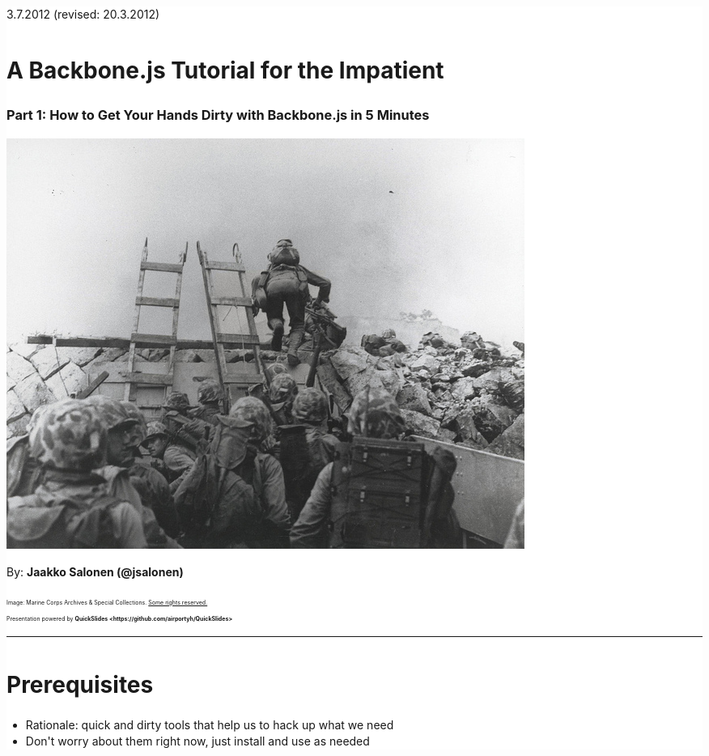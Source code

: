 3.7.2012 (revised: 20.3.2012)

# A Backbone.js Tutorial for the Impatient

### Part 1: How to Get Your Hands Dirty with Backbone.js in 5 Minutes

![Image](https://github.com/jsalonen/technotes/raw/master/presentations/2012-03-07-backbonejs-part-1/6185783412_04dd8bfe87_z.jpg)

By: **Jaakko Salonen (@jsalonen)**

<span style="font-size: 50%">
  Image: Marine Corps Archives &amp; Special Collections. <a href="http://www.flickr.com/photos/usmcarchives/6185783412/sizes/m/in/photostream/">Some rights reserved.</a>
</span>
<br>
<span style="font-size: 50%">
  Presentation powered by <b>QuickSlides &lt;https://github.com/airportyh/QuickSlides&gt;</b>
</span>

---

# Prerequisites

- Rationale: quick and dirty tools that help us to hack up what we need
- Don't worry about them right now, just install and use as needed
